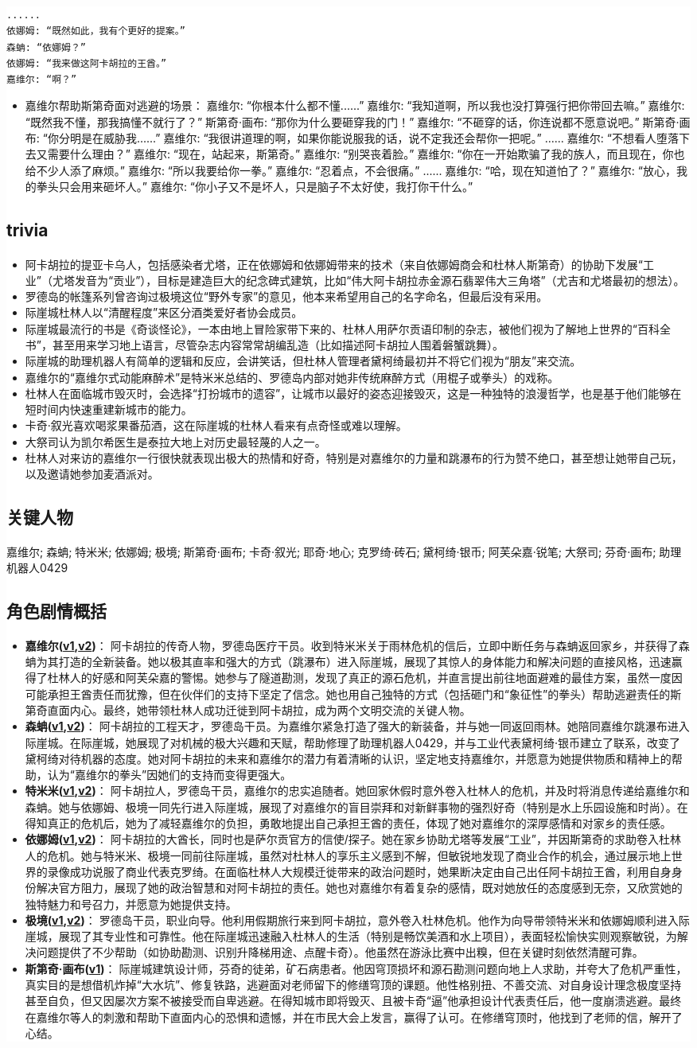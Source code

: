     ......
    依娜姆: “既然如此，我有个更好的提案。”
    森蚺: “依娜姆？”
    依娜姆: “我来做这阿卡胡拉的王酋。”
    嘉维尔: “啊？”

*   嘉维尔帮助斯第奇面对逃避的场景：
    嘉维尔: “你根本什么都不懂......”
    嘉维尔: “我知道啊，所以我也没打算强行把你带回去嘛。”
    嘉维尔: “既然我不懂，那我搞懂不就行了？”
    斯第奇·画布: “那你为什么要砸穿我的门！”
    嘉维尔: “不砸穿的话，你连说都不愿意说吧。”
    斯第奇·画布: “你分明是在威胁我......”
    嘉维尔: “我很讲道理的啊，如果你能说服我的话，说不定我还会帮你一把呢。”
    ......
    嘉维尔: “不想看人堕落下去又需要什么理由？”
    嘉维尔: “现在，站起来，斯第奇。”
    嘉维尔: “别哭丧着脸。”
    嘉维尔: “你在一开始欺骗了我的族人，而且现在，你也给不少人添了麻烦。”
    嘉维尔: “所以我要给你一拳。”
    嘉维尔: “忍着点，不会很痛。”
    ......
    嘉维尔: “哈，现在知道怕了？”
    嘉维尔: “放心，我的拳头只会用来砸坏人。”
    嘉维尔: “你小子又不是坏人，只是脑子不太好使，我打你干什么。”
## trivia
*   阿卡胡拉的提亚卡乌人，包括感染者尤塔，正在依娜姆和依娜姆带来的技术（来自依娜姆商会和杜林人斯第奇）的协助下发展“工业”（尤塔发音为“贡业”），目标是建造巨大的纪念碑式建筑，比如“伟大阿卡胡拉赤金源石翡翠伟大三角塔”（尤吉和尤塔最初的想法）。
*   罗德岛的帐篷系列曾咨询过极境这位“野外专家”的意见，他本来希望用自己的名字命名，但最后没有采用。
*   际崖城杜林人以“清醒程度”来区分酒类爱好者协会成员。
*   际崖城最流行的书是《奇谈怪论》，一本由地上冒险家带下来的、杜林人用萨尔贡语印制的杂志，被他们视为了解地上世界的“百科全书”，甚至用来学习地上语言，尽管杂志内容常常胡编乱造（比如描述阿卡胡拉人围着磐蟹跳舞）。
*   际崖城的助理机器人有简单的逻辑和反应，会讲笑话，但杜林人管理者黛柯绮最初并不将它们视为“朋友”来交流。
*   嘉维尔的“嘉维尔式动能麻醉术”是特米米总结的、罗德岛内部对她非传统麻醉方式（用棍子或拳头）的戏称。
*   杜林人在面临城市毁灭时，会选择“打扮城市的遗容”，让城市以最好的姿态迎接毁灭，这是一种独特的浪漫哲学，也是基于他们能够在短时间内快速重建新城市的能力。
*   卡奇·叙光喜欢喝浆果番茄酒，这在际崖城的杜林人看来有点奇怪或难以理解。
*   大祭司认为凯尔希医生是泰拉大地上对历史最轻蔑的人之一。
*   杜林人对来访的嘉维尔一行很快就表现出极大的热情和好奇，特别是对嘉维尔的力量和跳瀑布的行为赞不绝口，甚至想让她带自己玩，以及邀请她参加麦酒派对。
## 关键人物
嘉维尔; 森蚺; 特米米; 依娜姆; 极境; 斯第奇·画布; 卡奇·叙光; 耶奇·地心; 克罗绮·砖石; 黛柯绮·银币; 阿芙朵嘉·锐笔; 大祭司; 芬奇·画布; 助理机器人0429
## 角色剧情概括
-   **嘉维尔([v1](../chars/char_187_ccheal.md),[v2](../char_v3/char_187_ccheal.md))**： 阿卡胡拉的传奇人物，罗德岛医疗干员。收到特米米关于雨林危机的信后，立即中断任务与森蚺返回家乡，并获得了森蚺为其打造的全新装备。她以极其直率和强大的方式（跳瀑布）进入际崖城，展现了其惊人的身体能力和解决问题的直接风格，迅速赢得了杜林人的好感和阿芙朵嘉的警惕。她参与了隧道勘测，发现了真正的源石危机，并直言提出前往地面避难的最佳方案，虽然一度因可能承担王酋责任而犹豫，但在伙伴们的支持下坚定了信念。她也用自己独特的方式（包括砸门和“象征性”的拳头）帮助逃避责任的斯第奇直面内心。最终，她带领杜林人成功迁徙到阿卡胡拉，成为两个文明交流的关键人物。
-   **森蚺([v1](../chars/char_416_zumama.md),[v2](../char_v3/char_416_zumama.md))**： 阿卡胡拉的工程天才，罗德岛干员。为嘉维尔紧急打造了强大的新装备，并与她一同返回雨林。她陪同嘉维尔跳瀑布进入际崖城。在际崖城，她展现了对机械的极大兴趣和天赋，帮助修理了助理机器人0429，并与工业代表黛柯绮·银币建立了联系，改变了黛柯绮对待机器的态度。她对阿卡胡拉的未来和嘉维尔的潜力有着清晰的认识，坚定地支持嘉维尔，并愿意为她提供物质和精神上的帮助，认为“嘉维尔的拳头”因她们的支持而变得更强大。
-   **特米米([v1](../chars/char_411_tomimi.md),[v2](../char_v3/char_411_tomimi.md))**： 阿卡胡拉人，罗德岛干员，嘉维尔的忠实追随者。她回家休假时意外卷入杜林人的危机，并及时将消息传递给嘉维尔和森蚺。她与依娜姆、极境一同先行进入际崖城，展现了对嘉维尔的盲目崇拜和对新鲜事物的强烈好奇（特别是水上乐园设施和时尚）。在得知真正的危机后，她为了减轻嘉维尔的负担，勇敢地提出自己承担王酋的责任，体现了她对嘉维尔的深厚感情和对家乡的责任感。
-   **依娜姆([v1](../chars/extended_char_yi_na_mu.md),[v2](../char_v3/extended_char_yi_na_mu.md))**： 阿卡胡拉的大酋长，同时也是萨尔贡官方的信使/探子。她在家乡协助尤塔等发展“工业”，并因斯第奇的求助卷入杜林人的危机。她与特米米、极境一同前往际崖城，虽然对杜林人的享乐主义感到不解，但敏锐地发现了商业合作的机会，通过展示地上世界的录像成功说服了商业代表克罗绮。在面临杜林人大规模迁徙带来的政治问题时，她果断决定由自己出任阿卡胡拉王酋，利用自身身份解决官方阻力，展现了她的政治智慧和对阿卡胡拉的责任。她也对嘉维尔有着复杂的感情，既对她放任的态度感到无奈，又欣赏她的独特魅力和号召力，并愿意为她提供支持。
-   **极境([v1](../chars/char_401_elysm.md),[v2](../char_v3/char_401_elysm.md))**： 罗德岛干员，职业向导。他利用假期旅行来到阿卡胡拉，意外卷入杜林危机。他作为向导带领特米米和依娜姆顺利进入际崖城，展现了其专业性和可靠性。他在际崖城迅速融入杜林人的生活（特别是畅饮美酒和水上项目），表面轻松愉快实则观察敏锐，为解决问题提供了不少帮助（如协助勘测、识别升降梯用途、点醒卡奇）。他虽然在游泳比赛中出糗，但在关键时刻依然清醒可靠。
-   **斯第奇·画布([v1](../chars/extended_char_5a4c3a.md))**： 际崖城建筑设计师，芬奇的徒弟，矿石病患者。他因穹顶损坏和源石勘测问题向地上人求助，并夸大了危机严重性，真实目的是想借机炸掉“大水坑”、修复铁路，逃避面对老师留下的修缮穹顶的课题。他性格别扭、不善交流、对自身设计理念极度坚持甚至自负，但又因屡次方案不被接受而自卑逃避。在得知城市即将毁灭、且被卡奇“逼”他承担设计代表责任后，他一度崩溃逃避。最终在嘉维尔等人的刺激和帮助下直面内心的恐惧和遗憾，并在市民大会上发言，赢得了认可。在修缮穹顶时，他找到了老师的信，解开了心结。